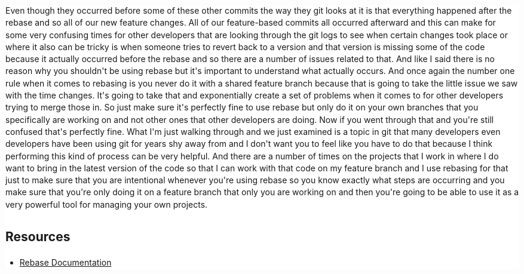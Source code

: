 Even though they occurred before some of these other commits the way they git looks at it is that everything happened after the rebase and so all of our new feature changes. All of our feature-based commits all occurred afterward and this can make for some very confusing times for other developers that are looking through the git logs to see when certain changes took place or where it also can be tricky is when someone tries to revert back to a version and that version is missing some of the code because it actually occurred before the rebase and so there are a number of issues related to that. And like I said there is no reason why you shouldn't be using rebase but it's important to understand what actually occurs. And once again the number one rule when it comes to rebasing is you never do it with a shared feature branch because that is going to take the little issue we saw with the time changes. It's going to take that and exponentially create a set of problems when it comes to for other developers trying to merge those in. So just make sure it's perfectly fine to use rebase but only do it on your own branches that you specifically are working on and not other ones that other developers are doing. Now if you went through that and you're still confused that's perfectly fine. What I'm just walking through and we just examined is a topic in git that many developers even developers have been using git for years shy away from and I don't want you to feel like you have to do that because I think performing this kind of process can be very helpful. And there are a number of times on the projects that I work in where I do want to bring in the latest version of the code so that I can work with that code on my feature branch and I use rebasing for that just to make sure that you are intentional whenever you're using rebase so you know exactly what steps are occurring and you make sure that you're only doing it on a feature branch that only you are working on and then you're going to be able to use it as a very powerful tool for managing your own projects. 

## Resources

- [Rebase Documentation](https://git-scm.com/docs/git-rebase)
